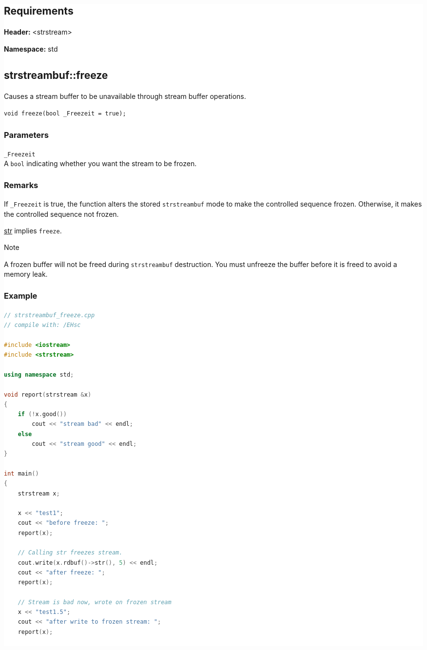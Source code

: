 ## Requirements  
 **Header:** \<strstream>  
  
 **Namespace:** std  
  
##  <a name="strstreambuf__freeze"></a>  strstreambuf::freeze  
 Causes a stream buffer to be unavailable through stream buffer operations.  
  
```  
void freeze(bool _Freezeit = true);
```  
  
### Parameters  
 `_Freezeit`  
 A `bool` indicating whether you want the stream to be frozen.  
  
### Remarks  
 If `_Freezeit` is true, the function alters the stored `strstreambuf` mode to make the controlled sequence frozen. Otherwise, it makes the controlled sequence not frozen.  
  
 [str](#strstreambuf__str) implies `freeze`.  
  
> [!NOTE]
>  A frozen buffer will not be freed during `strstreambuf` destruction. You must unfreeze the buffer before it is freed to avoid a memory leak.  
  
### Example  
  
```cpp  
// strstreambuf_freeze.cpp  
// compile with: /EHsc  
  
#include <iostream>  
#include <strstream>  
  
using namespace std;  
  
void report(strstream &x)  
{  
    if (!x.good())  
        cout << "stream bad" << endl;  
    else  
        cout << "stream good" << endl;  
}  
  
int main()  
{  
    strstream x;  
  
    x << "test1";  
    cout << "before freeze: ";  
    report(x);  
  
    // Calling str freezes stream.  
    cout.write(x.rdbuf()->str(), 5) << endl;  
    cout << "after freeze: ";  
    report(x);  
  
    // Stream is bad now, wrote on frozen stream  
    x << "test1.5";  
    cout << "after write to frozen stream: ";  
    report(x);  
  
```